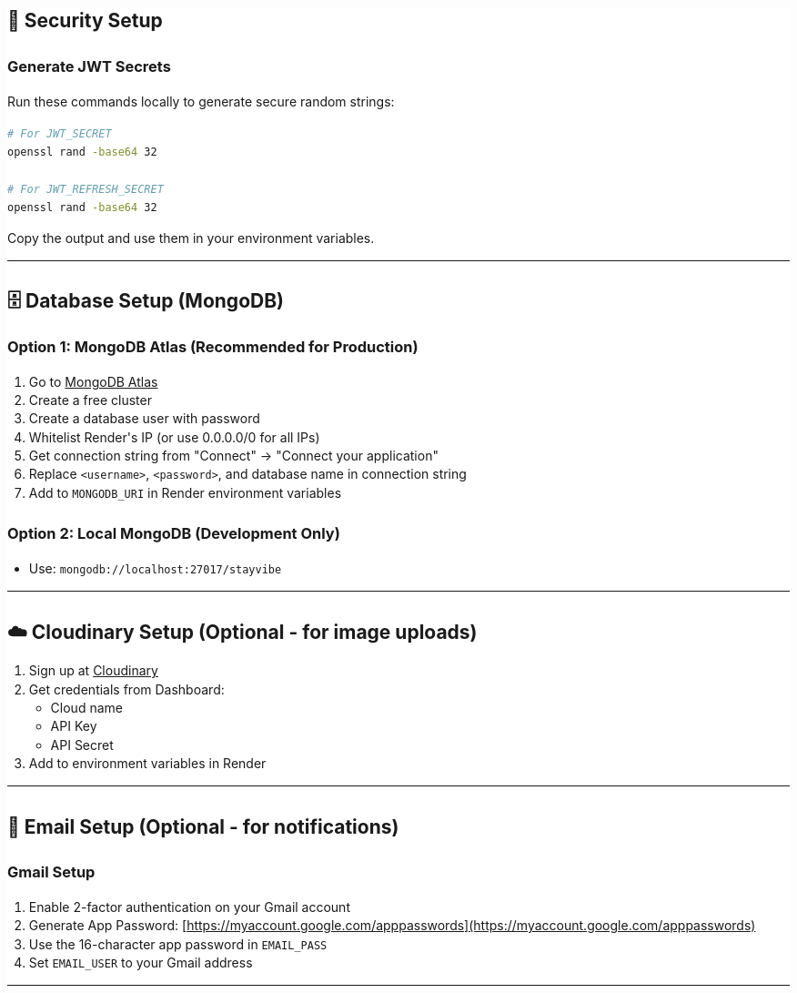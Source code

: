 ## 🔐 Security Setup

### Generate JWT Secrets
Run these commands locally to generate secure random strings:

```bash
# For JWT_SECRET
openssl rand -base64 32

# For JWT_REFRESH_SECRET
openssl rand -base64 32
```

Copy the output and use them in your environment variables.

---

## 🗄️ Database Setup (MongoDB)

### Option 1: MongoDB Atlas (Recommended for Production)
1. Go to [MongoDB Atlas](https://www.mongodb.com/cloud/atlas)
2. Create a free cluster
3. Create a database user with password
4. Whitelist Render's IP (or use 0.0.0.0/0 for all IPs)
5. Get connection string from "Connect" → "Connect your application"
6. Replace `<username>`, `<password>`, and database name in connection string
7. Add to `MONGODB_URI` in Render environment variables

### Option 2: Local MongoDB (Development Only)
- Use: `mongodb://localhost:27017/stayvibe`

---

## ☁️ Cloudinary Setup (Optional - for image uploads)

1. Sign up at [Cloudinary](https://cloudinary.com/)
2. Get credentials from Dashboard:
   - Cloud name
   - API Key
   - API Secret
3. Add to environment variables in Render

---

## 📧 Email Setup (Optional - for notifications)

### Gmail Setup
1. Enable 2-factor authentication on your Gmail account
2. Generate App Password: [https://myaccount.google.com/apppasswords](https://myaccount.google.com/apppasswords)
3. Use the 16-character app password in `EMAIL_PASS`
4. Set `EMAIL_USER` to your Gmail address

---